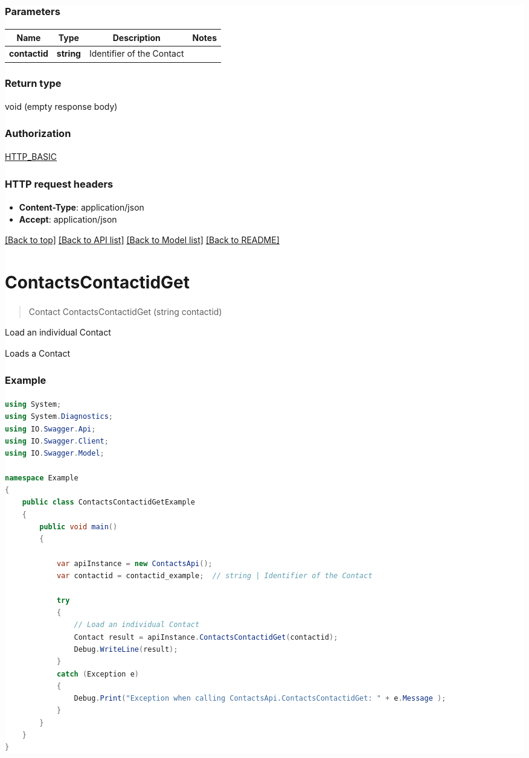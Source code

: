### Parameters

Name | Type | Description  | Notes
------------- | ------------- | ------------- | -------------
 **contactid** | **string**| Identifier of the Contact | 

### Return type

void (empty response body)

### Authorization

[HTTP_BASIC](../README.md#HTTP_BASIC)

### HTTP request headers

 - **Content-Type**: application/json
 - **Accept**: application/json

[[Back to top]](#) [[Back to API list]](../README.md#documentation-for-api-endpoints) [[Back to Model list]](../README.md#documentation-for-models) [[Back to README]](../README.md)

<a name="contactscontactidget"></a>
# **ContactsContactidGet**
> Contact ContactsContactidGet (string contactid)

Load an individual Contact

Loads a Contact

### Example
```csharp
using System;
using System.Diagnostics;
using IO.Swagger.Api;
using IO.Swagger.Client;
using IO.Swagger.Model;

namespace Example
{
    public class ContactsContactidGetExample
    {
        public void main()
        {
            
            var apiInstance = new ContactsApi();
            var contactid = contactid_example;  // string | Identifier of the Contact

            try
            {
                // Load an individual Contact
                Contact result = apiInstance.ContactsContactidGet(contactid);
                Debug.WriteLine(result);
            }
            catch (Exception e)
            {
                Debug.Print("Exception when calling ContactsApi.ContactsContactidGet: " + e.Message );
            }
        }
    }
}
```
